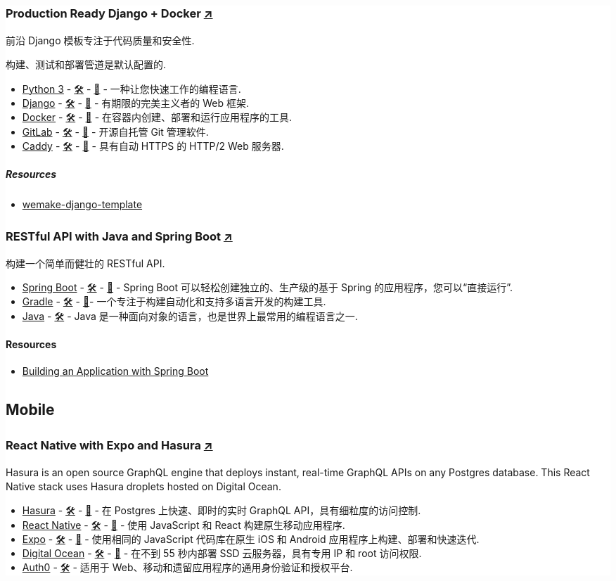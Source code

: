 
### Production Ready Django + Docker [↗](https://awesomestacks.dev/production-ready-django-docker)

前沿 Django 模板专注于代码质量和安全性.

构建、测试和部署管道是默认配置的.

- [Python 3](https://www.python.org/) - [🛠](https://stackshare.io/python) - [🐙](https://github.com/python/cpython) - 一种让您快速工作的编程语言.
- [Django](https://www.djangoproject.com/) - [🛠](https://stackshare.io/django) - [🐙](https://github.com/django/django) - 有期限的完美主义者的 Web 框架.
- [Docker](https://www.docker.com/) - [🛠](https://stackshare.io/docker) - [🐙](https://github.com/docker/docker) - 在容器内创建、部署和运行应用程序的工具.
- [GitLab](https://about.gitlab.com/) - [🛠](https://stackshare.io/gitlab) - [🐙](https://github.com/gitlabhq/gitlabhq) - 开源自托管 Git 管理软件.
- [Caddy](https://caddyserver.com/) - [🛠](https://stackshare.io/caddy) - [🐙](https://github.com/mholt/caddy) - 具有自动 HTTPS 的 HTTP/2 Web 服务器.

##### Resources

- [wemake-django-template](https://github.com/wemake-services/wemake-django-template)

### RESTful API with Java and Spring Boot [↗](https://awesomestacks.dev/res-tful-api-with-java-and-spring-boot)

构建一个简单而健壮的 RESTful API.

- [Spring Boot](https://spring.io/projects/spring-boot) - [🛠](https://stackshare.io/spring-boot) - [🐙](https://github.com/spring-projects/spring-boot) - Spring Boot 可以轻松创建独立的、生产级的基于 Spring 的应用程序，您可以“直接运行”.
- [Gradle](https://gradle.org/) - [🛠️](https://stackshare.io/gradle) - [🐙](https://github.com/gradle/gradle)- 一个专注于构建自动化和支持多语言开发的构建工具.
- [Java](https://docs.oracle.com/javase/specs/index.html) - [🛠️](https://stackshare.io/java) - Java 是一种面向对象的语言，也是世界上最常用的编程语言之一.

#### Resources

- [Building an Application with Spring Boot](https://spring.io/guides/gs/spring-boot/)


## Mobile

### React Native with Expo and Hasura [↗](https://awesomestacks.dev/react-native-with-expo-and-hasura)

Hasura is an open source GraphQL engine that deploys instant, real-time GraphQL APIs on any Postgres database. This React Native stack uses Hasura droplets hosted on Digital Ocean.

- [Hasura](https://hasura.io/) - [🛠️](https://stackshare.io/hasura) - [🐙](https://github.com/hasura/graphql-engine) - 在 Postgres 上快速、即时的实时 GraphQL API，具有细粒度的访问控制.
- [React Native](https://facebook.github.io/react-native/) - [🛠️](https://stackshare.io/react-native) - [🐙](https://github.com/facebook/react-native) - 使用 JavaScript 和 React 构建原生移动应用程序.
- [Expo](https://expo.io/) - [🛠️](https://stackshare.io/expo) - [🐙](https://github.com/expo/expo) - 使用相同的 JavaScript 代码库在原生 iOS 和 Android 应用程序上构建、部署和快速迭代.
- [Digital Ocean](https://www.digitalocean.com/) - [🛠️](https://stackshare.io/digitalocean) - [🐙](https://github.com/digitalocean/) - 在不到 55 秒内部署 SSD 云服务器，具有专用 IP 和 root 访问权限.
- [Auth0](https://auth0.com/) - [🛠️](https://stackshare.io/auth0) - 适用于 Web、移动和遗留应用程序的通用身份验证和授权平台.
